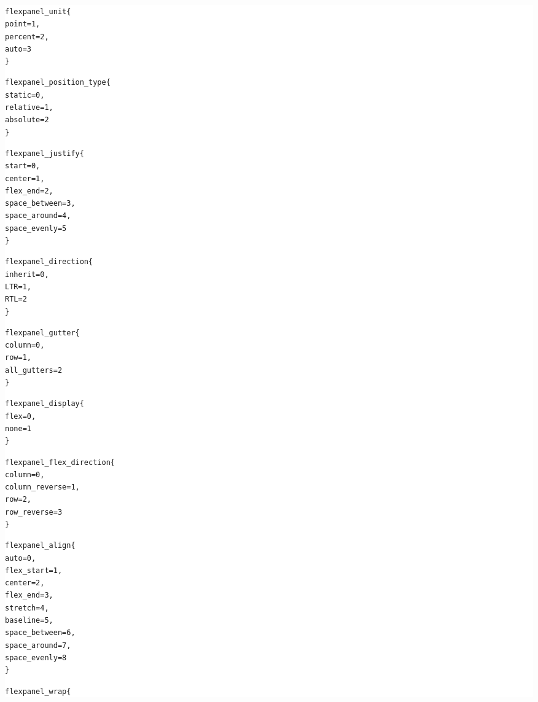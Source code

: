 ```
flexpanel_unit{
point=1,
percent=2,
auto=3
}
```
```
flexpanel_position_type{
static=0,
relative=1,
absolute=2
}
```
```
flexpanel_justify{
start=0,
center=1,
flex_end=2,
space_between=3,
space_around=4,
space_evenly=5
}
```
```
flexpanel_direction{
inherit=0,
LTR=1,
RTL=2
}
```
```
flexpanel_gutter{
column=0,
row=1,
all_gutters=2
}
```
```
flexpanel_display{
flex=0,
none=1
}
```
```
flexpanel_flex_direction{
column=0,
column_reverse=1,
row=2,
row_reverse=3
}
```
```
flexpanel_align{
auto=0,
flex_start=1,
center=2,
flex_end=3,
stretch=4,
baseline=5,
space_between=6,
space_around=7,
space_evenly=8
}
```
```
flexpanel_wrap{
```